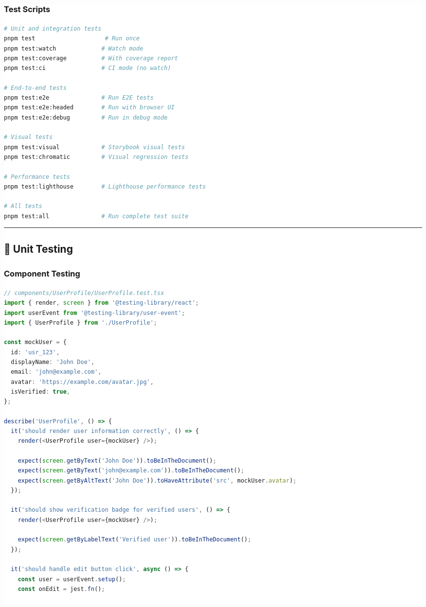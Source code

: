 ### **Test Scripts**

```bash
# Unit and integration tests
pnpm test                    # Run once
pnpm test:watch             # Watch mode
pnpm test:coverage          # With coverage report
pnpm test:ci                # CI mode (no watch)

# End-to-end tests
pnpm test:e2e               # Run E2E tests
pnpm test:e2e:headed        # Run with browser UI
pnpm test:e2e:debug         # Run in debug mode

# Visual tests
pnpm test:visual            # Storybook visual tests
pnpm test:chromatic         # Visual regression tests

# Performance tests
pnpm test:lighthouse        # Lighthouse performance tests

# All tests
pnpm test:all               # Run complete test suite
```

---

## 🔬 Unit Testing

### **Component Testing**

```typescript
// components/UserProfile/UserProfile.test.tsx
import { render, screen } from '@testing-library/react';
import userEvent from '@testing-library/user-event';
import { UserProfile } from './UserProfile';

const mockUser = {
  id: 'usr_123',
  displayName: 'John Doe',
  email: 'john@example.com',
  avatar: 'https://example.com/avatar.jpg',
  isVerified: true,
};

describe('UserProfile', () => {
  it('should render user information correctly', () => {
    render(<UserProfile user={mockUser} />);
    
    expect(screen.getByText('John Doe')).toBeInTheDocument();
    expect(screen.getByText('john@example.com')).toBeInTheDocument();
    expect(screen.getByAltText('John Doe')).toHaveAttribute('src', mockUser.avatar);
  });

  it('should show verification badge for verified users', () => {
    render(<UserProfile user={mockUser} />);
    
    expect(screen.getByLabelText('Verified user')).toBeInTheDocument();
  });

  it('should handle edit button click', async () => {
    const user = userEvent.setup();
    const onEdit = jest.fn();
    
```